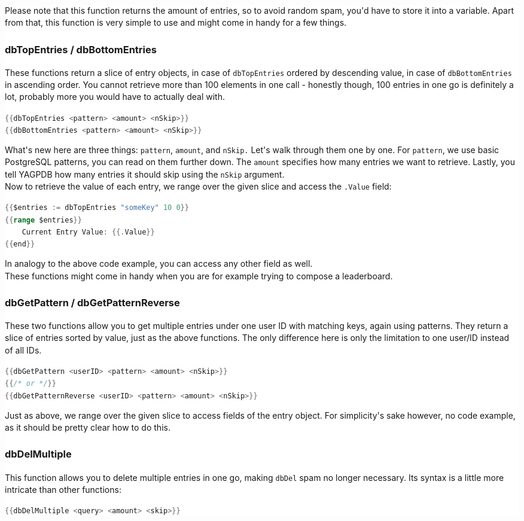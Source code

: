 Please note that this function returns the amount of entries, so to avoid random spam, you'd have to store it into a variable. Apart from that, this function is very simple to use and might come in handy for a few things.

### dbTopEntries / dbBottomEntries

These functions return a slice of entry objects, in case of `dbTopEntries` ordered by descending value, in case of `dbBottomEntries` in ascending order. You cannot retrieve more than 100 elements in one call - honestly though, 100 entries in one go is definitely a lot, probably more you would have to actually deal with.

```go
{{dbTopEntries <pattern> <amount> <nSkip>}}
{{dbBottomEntries <pattern> <amount> <nSkip>}}
```

What's new here are three things: `pattern`, `amount`, and `nSkip.` Let's walk through them one by one. For `pattern`, we use basic PostgreSQL patterns, you can read on them further down. The `amount` specifies how many entries we want to retrieve. Lastly, you tell YAGPDB how many entries it should skip using the `nSkip` argument.\
&#x20;Now to retrieve the value of each entry, we range over the given slice and access the `.Value` field:

```go
{{$entries := dbTopEntries "someKey" 10 0}}
{{range $entries}}
    Current Entry Value: {{.Value}}
{{end}}
```

In analogy to the above code example, you can access any other field as well.\
&#x20;These functions might come in handy when you are for example trying to compose a leaderboard.

### dbGetPattern / dbGetPatternReverse

These two functions allow you to get multiple entries under one user ID with matching keys, again using patterns. They return a slice of entries sorted by value, just as the above functions. The only difference here is only the limitation to one user/ID instead of all IDs.

```go
{{dbGetPattern <userID> <pattern> <amount> <nSkip>}}
{{/* or */}}
{{dbGetPatternReverse <userID> <pattern> <amount> <nSkip>}}
```

Just as above, we range over the given slice to access fields of the entry object. For simplicity's sake however, no code example, as it should be pretty clear how to do this.

### dbDelMultiple

This function allows you to delete multiple entries in one go, making `dbDel` spam no longer necessary. Its syntax is a little more intricate than other functions:

```go
{{dbDelMultiple <query> <amount> <skip>}}
```
